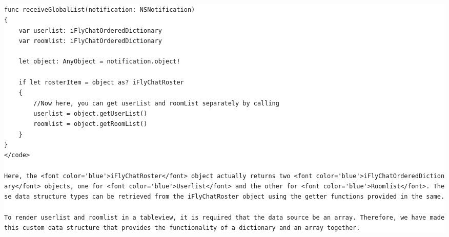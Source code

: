     func receiveGlobalList(notification: NSNotification)
    {
        var userlist: iFlyChatOrderedDictionary
        var roomlist: iFlyChatOrderedDictionary

        let object: AnyObject = notification.object!

        if let rosterItem = object as? iFlyChatRoster
        {
            //Now here, you can get userList and roomList separately by calling
            userlist = object.getUserList() 
            roomlist = object.getRoomList()
        }
    }
    </code>
  
    Here, the <font color='blue'>iFlyChatRoster</font> object actually returns two <font color='blue'>iFlyChatOrderedDictionary</font> objects, one for <font color='blue'>Userlist</font> and the other for <font color='blue'>Roomlist</font>. These data structure types can be retrieved from the iFlyChatRoster object using the getter functions provided in the same. 

    To render userlist and roomlist in a tableview, it is required that the data source be an array. Therefore, we have made this custom data structure that provides the functionality of a dictionary and an array together.